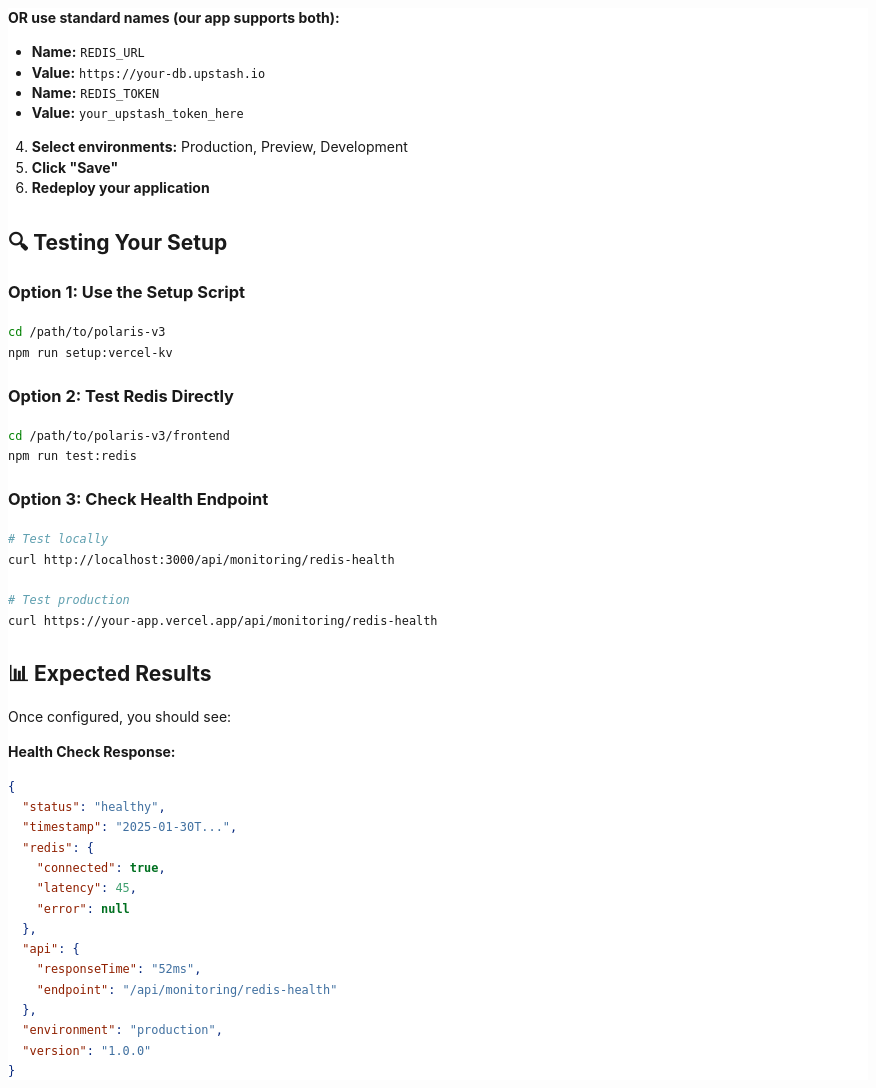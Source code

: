    **OR use standard names (our app supports both):**
   - **Name:** `REDIS_URL`
   - **Value:** `https://your-db.upstash.io`
   - **Name:** `REDIS_TOKEN`
   - **Value:** `your_upstash_token_here`
4. **Select environments:** Production, Preview, Development
5. **Click "Save"**
6. **Redeploy your application**

## 🔍 Testing Your Setup

### Option 1: Use the Setup Script
```bash
cd /path/to/polaris-v3
npm run setup:vercel-kv
```

### Option 2: Test Redis Directly
```bash
cd /path/to/polaris-v3/frontend
npm run test:redis
```

### Option 3: Check Health Endpoint
```bash
# Test locally
curl http://localhost:3000/api/monitoring/redis-health

# Test production
curl https://your-app.vercel.app/api/monitoring/redis-health
```

## 📊 Expected Results

Once configured, you should see:

**Health Check Response:**
```json
{
  "status": "healthy",
  "timestamp": "2025-01-30T...",
  "redis": {
    "connected": true,
    "latency": 45,
    "error": null
  },
  "api": {
    "responseTime": "52ms",
    "endpoint": "/api/monitoring/redis-health"
  },
  "environment": "production",
  "version": "1.0.0"
}
```
